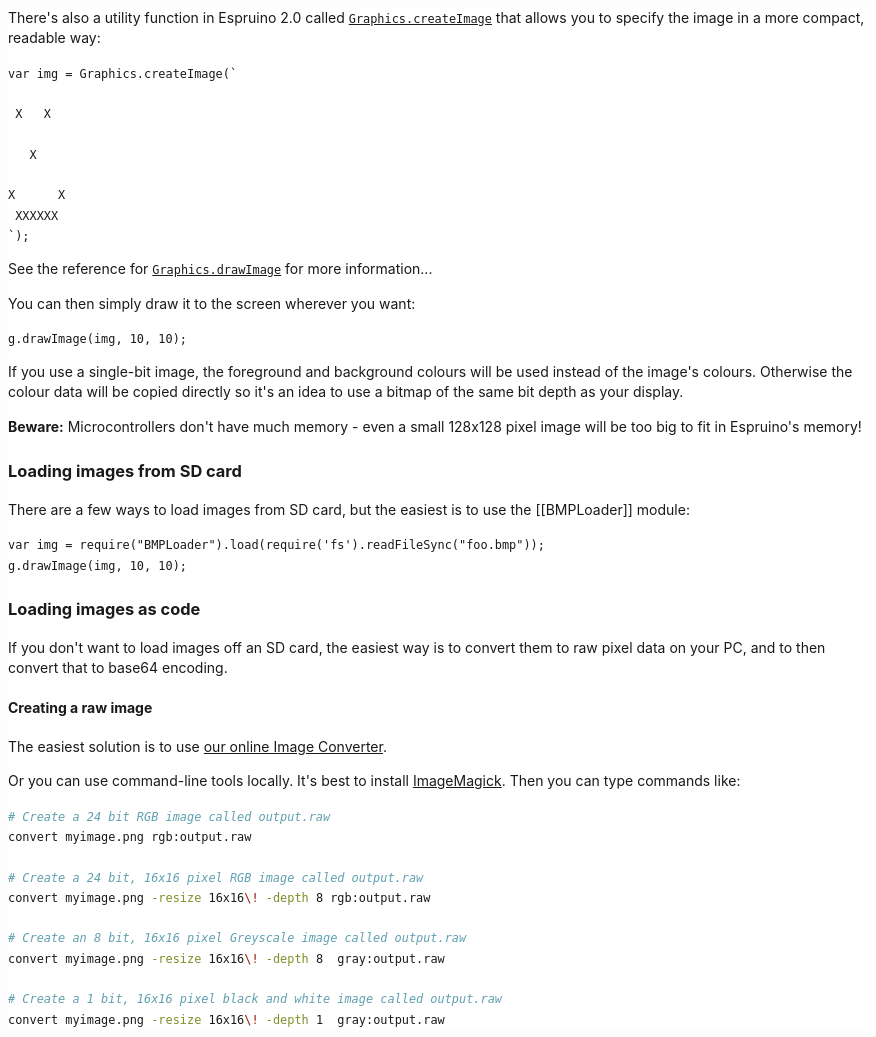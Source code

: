 There's also a utility function in Espruino 2.0 called [`Graphics.createImage`](http://www.espruino.com/Reference#l_Graphics_createImage)
that allows you to specify the image in a more compact, readable way:

```
var img = Graphics.createImage(`

 X   X

   X

X      X
 XXXXXX
`);
```

See the reference for [`Graphics.drawImage`](/Reference#l_Graphics_drawImage) for more information...

You can then simply draw it to the screen wherever you want:

```
g.drawImage(img, 10, 10);
```

If you use a single-bit image, the foreground and background colours will be used instead of the image's colours. Otherwise the colour data will be copied directly so it's an idea to use a bitmap of the same bit depth as your display.

**Beware:** Microcontrollers don't have much memory - even a small 128x128 pixel image will be too big to fit in Espruino's memory!

### Loading images from SD card

There are a few ways to load images from SD card, but the easiest is to use the [[BMPLoader]] module:

```
var img = require("BMPLoader").load(require('fs').readFileSync("foo.bmp"));
g.drawImage(img, 10, 10);
```

### Loading images as code

If you don't want to load images off an SD card, the easiest way is to convert them to raw pixel data on your PC, and to then convert that to base64 encoding.

#### Creating a raw image

The easiest solution is to use [our online Image Converter](/Image+Converter).

Or you can use command-line tools locally. It's best to install [ImageMagick](http://www.imagemagick.org/). Then you can type commands like:

```Bash
# Create a 24 bit RGB image called output.raw
convert myimage.png rgb:output.raw

# Create a 24 bit, 16x16 pixel RGB image called output.raw
convert myimage.png -resize 16x16\! -depth 8 rgb:output.raw

# Create an 8 bit, 16x16 pixel Greyscale image called output.raw
convert myimage.png -resize 16x16\! -depth 8  gray:output.raw

# Create a 1 bit, 16x16 pixel black and white image called output.raw
convert myimage.png -resize 16x16\! -depth 1  gray:output.raw
```
